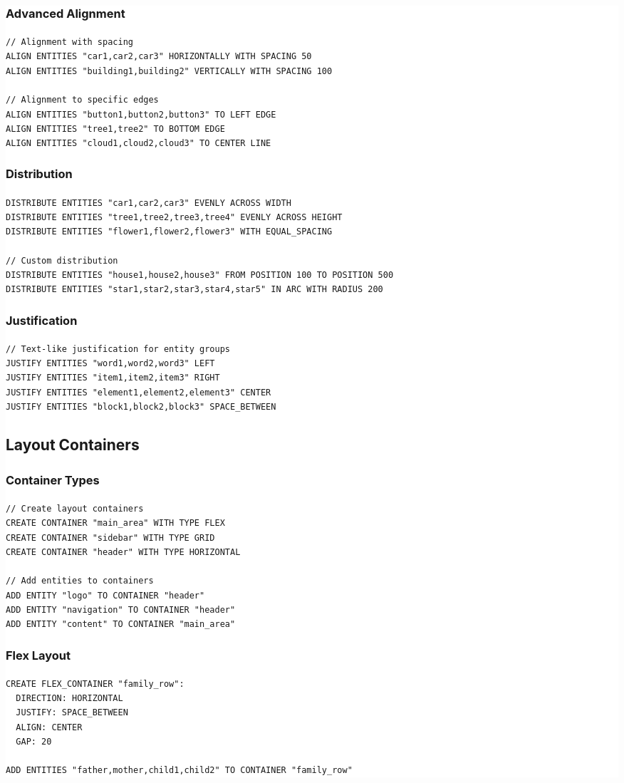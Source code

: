 ### Advanced Alignment
```sigl
// Alignment with spacing
ALIGN ENTITIES "car1,car2,car3" HORIZONTALLY WITH SPACING 50
ALIGN ENTITIES "building1,building2" VERTICALLY WITH SPACING 100

// Alignment to specific edges
ALIGN ENTITIES "button1,button2,button3" TO LEFT EDGE
ALIGN ENTITIES "tree1,tree2" TO BOTTOM EDGE
ALIGN ENTITIES "cloud1,cloud2,cloud3" TO CENTER LINE
```

### Distribution
```sigl
DISTRIBUTE ENTITIES "car1,car2,car3" EVENLY ACROSS WIDTH
DISTRIBUTE ENTITIES "tree1,tree2,tree3,tree4" EVENLY ACROSS HEIGHT
DISTRIBUTE ENTITIES "flower1,flower2,flower3" WITH EQUAL_SPACING

// Custom distribution
DISTRIBUTE ENTITIES "house1,house2,house3" FROM POSITION 100 TO POSITION 500
DISTRIBUTE ENTITIES "star1,star2,star3,star4,star5" IN ARC WITH RADIUS 200
```

### Justification
```sigl
// Text-like justification for entity groups
JUSTIFY ENTITIES "word1,word2,word3" LEFT
JUSTIFY ENTITIES "item1,item2,item3" RIGHT
JUSTIFY ENTITIES "element1,element2,element3" CENTER
JUSTIFY ENTITIES "block1,block2,block3" SPACE_BETWEEN
```

## Layout Containers

### Container Types
```sigl
// Create layout containers
CREATE CONTAINER "main_area" WITH TYPE FLEX
CREATE CONTAINER "sidebar" WITH TYPE GRID
CREATE CONTAINER "header" WITH TYPE HORIZONTAL

// Add entities to containers
ADD ENTITY "logo" TO CONTAINER "header"
ADD ENTITY "navigation" TO CONTAINER "header"
ADD ENTITY "content" TO CONTAINER "main_area"
```

### Flex Layout
```sigl
CREATE FLEX_CONTAINER "family_row":
  DIRECTION: HORIZONTAL
  JUSTIFY: SPACE_BETWEEN
  ALIGN: CENTER
  GAP: 20

ADD ENTITIES "father,mother,child1,child2" TO CONTAINER "family_row"
```
